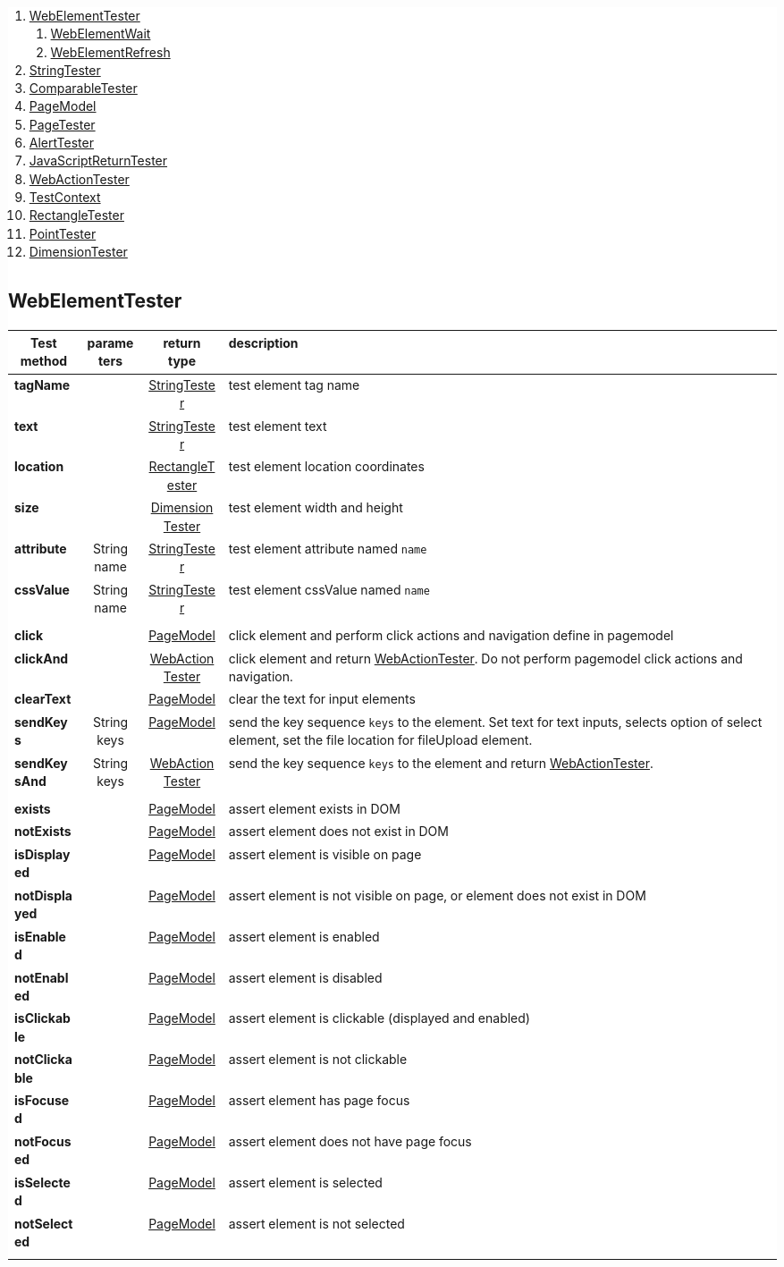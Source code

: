 1. [WebElementTester](#webelementtester)
    1. [WebElementWait](#webelementwait)
    2. [WebElementRefresh](#webelementrefresh)
2. [StringTester](#stringtester)
3. [ComparableTester](#comparabletesterc)
4. [PageModel](#pagemodel)
5. [PageTester](#pagetester)
6. [AlertTester](#alerttester)
7. [JavaScriptReturnTester](#javascriptreturntester)
8. [WebActionTester](#webactiontester)
9. [TestContext](#testcontext)
10. [RectangleTester](#rectangletester)
11. [PointTester](#pointtester)
12. [DimensionTester](#dimensiontester)

## WebElementTester
| Test method | parameters | return type | description |
|-------------|:---------:|:-----------:|:------------|
| **tagName** | | [StringTester](#stringtester) | test element tag name |
| **text** | | [StringTester](#stringtester) | test element text |
| **location** | | [RectangleTester](#rectangletester) | test element location coordinates |
| **size** | | [DimensionTester](#dimensiontester) | test element width and height |
| **attribute** | String name | [StringTester](#stringtester) | test element attribute named `name` |
| **cssValue** | String name | [StringTester](#stringtester) | test element cssValue named `name` |
||
| **click** | | [PageModel](#pagemodel) | click element and perform click actions and navigation define in pagemodel |
| **clickAnd** | | [WebActionTester](#webactiontester) | click element and return [WebActionTester](#webactiontester).  Do not perform pagemodel click actions and navigation. |
| **clearText** | | [PageModel](#pagemodel) | clear the text for input elements |
| **sendKeys** | String keys | [PageModel](#pagemodel) | send the key sequence `keys` to the element.  Set text for text inputs, selects option of select element, set the file location for fileUpload element. |
| **sendKeysAnd** | String keys | [WebActionTester](#webactiontester) | send the key sequence `keys` to the element and return [WebActionTester](#webactiontester). |
||
| **exists** | | [PageModel](#pagemodel) | assert element exists in DOM |
| **notExists** | | [PageModel](#pagemodel) | assert element does not exist in DOM |
| **isDisplayed** | | [PageModel](#pagemodel) | assert element is visible on page |
| **notDisplayed** | | [PageModel](#pagemodel) | assert element is not visible on page, or element does not exist in DOM |
| **isEnabled** | | [PageModel](#pagemodel) | assert element is enabled |
| **notEnabled** | | [PageModel](#pagemodel) | assert element is disabled |
| **isClickable** | | [PageModel](#pagemodel) | assert element is clickable (displayed and enabled) |
| **notClickable** | | [PageModel](#pagemodel) | assert element is not clickable |
| **isFocused** | | [PageModel](#pagemodel) | assert element has page focus | 
| **notFocused** | | [PageModel](#pagemodel) | assert element does not have page focus |
| **isSelected** | | [PageModel](#pagemodel) | assert element is selected |
| **notSelected** | | [PageModel](#pagemodel) | assert element is not selected |
||
